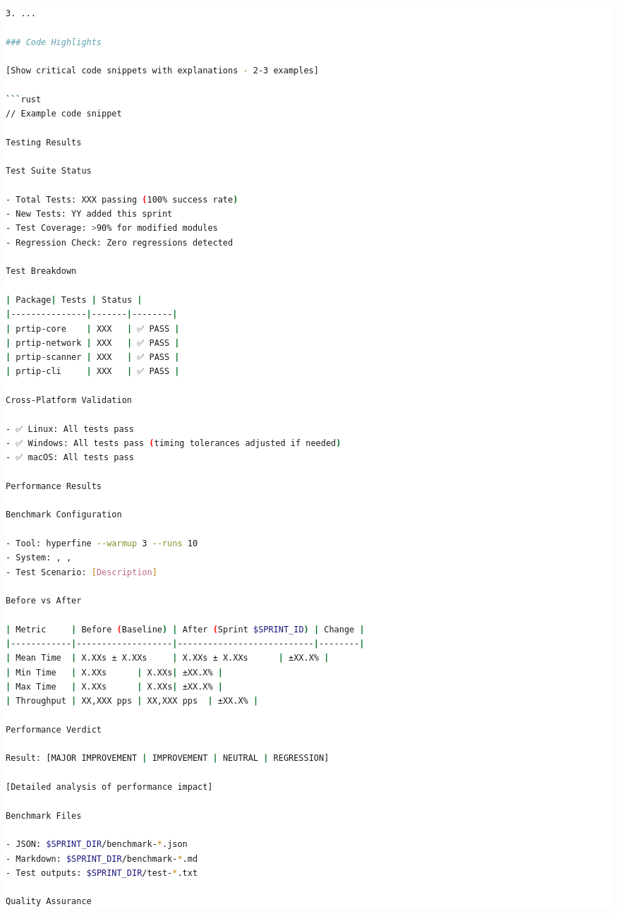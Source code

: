 ```bash
3. ...

### Code Highlights

[Show critical code snippets with explanations - 2-3 examples]

```rust
// Example code snippet

Testing Results

Test Suite Status

- Total Tests: XXX passing (100% success rate)
- New Tests: YY added this sprint
- Test Coverage: >90% for modified modules
- Regression Check: Zero regressions detected

Test Breakdown

| Package| Tests | Status |
|---------------|-------|--------|
| prtip-core    | XXX   | ✅ PASS |
| prtip-network | XXX   | ✅ PASS |
| prtip-scanner | XXX   | ✅ PASS |
| prtip-cli     | XXX   | ✅ PASS |

Cross-Platform Validation

- ✅ Linux: All tests pass
- ✅ Windows: All tests pass (timing tolerances adjusted if needed)
- ✅ macOS: All tests pass

Performance Results

Benchmark Configuration

- Tool: hyperfine --warmup 3 --runs 10
- System: , ,
- Test Scenario: [Description]

Before vs After

| Metric     | Before (Baseline) | After (Sprint $SPRINT_ID) | Change |
|------------|-------------------|---------------------------|--------|
| Mean Time  | X.XXs ± X.XXs     | X.XXs ± X.XXs      | ±XX.X% |
| Min Time   | X.XXs      | X.XXs| ±XX.X% |
| Max Time   | X.XXs      | X.XXs| ±XX.X% |
| Throughput | XX,XXX pps | XX,XXX pps  | ±XX.X% |

Performance Verdict

Result: [MAJOR IMPROVEMENT | IMPROVEMENT | NEUTRAL | REGRESSION]

[Detailed analysis of performance impact]

Benchmark Files

- JSON: $SPRINT_DIR/benchmark-*.json
- Markdown: $SPRINT_DIR/benchmark-*.md
- Test outputs: $SPRINT_DIR/test-*.txt

Quality Assurance
```